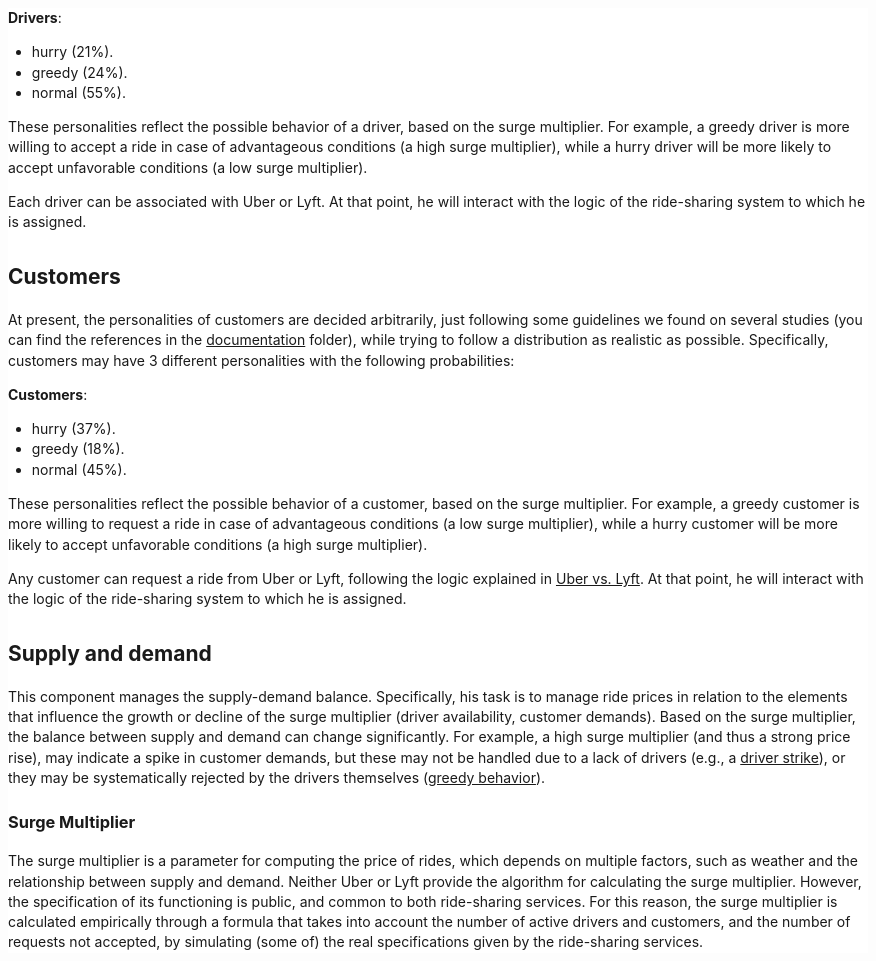**Drivers**:
* hurry (21%).
* greedy (24%).
* normal (55%).

These personalities reflect the possible behavior of a driver, based on the surge multiplier. For example, a greedy driver is more willing to accept a ride in case of advantageous conditions (a high surge multiplier), while a hurry driver will be more likely to accept unfavorable conditions (a low surge multiplier).

Each driver can be associated with Uber or Lyft. At that point, he will interact with the logic of the ride-sharing system to which he is assigned.


## Customers

At present, the personalities of customers are decided arbitrarily, just following some guidelines we found on several studies (you can find the references in the [documentation](doc/) folder), while trying to follow a distribution as realistic as possible. Specifically, customers may have 3 different personalities with the following probabilities:

**Customers**:
* hurry (37%).
* greedy (18%).
* normal (45%).

These personalities reflect the possible behavior of a customer, based on the surge multiplier. For example, a greedy customer is more willing to request a ride in case of advantageous conditions (a low surge multiplier), while a hurry customer will be more likely to accept unfavorable conditions (a high surge multiplier).

Any customer can request a ride from Uber or Lyft, following the logic explained in [Uber vs. Lyft](#uber-vs-lyft). At that point, he will interact with the logic of the ride-sharing system to which he is assigned.


## Supply and demand

This component manages the supply-demand balance. Specifically, his task is to manage ride prices in relation to the elements that influence the growth or decline of the surge multiplier (driver availability, customer demands). Based on the surge multiplier, the balance between supply and demand can change significantly. For example, a high surge multiplier (and thus a strong price rise), may indicate a spike in customer demands, but these may not be handled due to a lack of drivers (e.g., a [driver strike](#scenarios)), or they may be systematically rejected by the drivers themselves ([greedy behavior](#scenarios)).


### Surge Multiplier

The surge multiplier is a parameter for computing the price of rides, which depends on multiple factors, such as weather and the relationship between supply and demand. Neither Uber or Lyft provide the algorithm for calculating the surge multiplier. However, the specification of its functioning is public, and common to both ride-sharing services. For this reason, the surge multiplier is calculated empirically through a formula that takes into account the number of active drivers and customers, and the number of requests not accepted, by simulating (some of) the real specifications given by the ride-sharing services.
